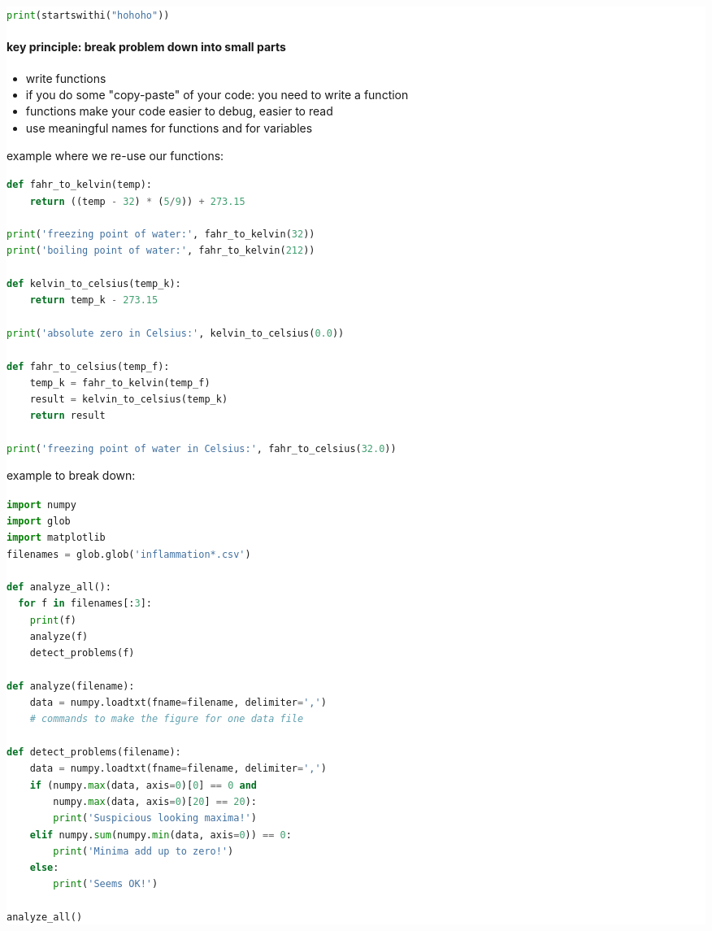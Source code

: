 ```python
print(startswithi("hohoho"))
```

#### key principle: break problem down into small parts

- write functions
- if you do some "copy-paste" of your code: you need to write a function
- functions make your code easier to debug, easier to read
- use meaningful names for functions and for variables

example where we re-use our functions:

```python
def fahr_to_kelvin(temp):
    return ((temp - 32) * (5/9)) + 273.15

print('freezing point of water:', fahr_to_kelvin(32))
print('boiling point of water:', fahr_to_kelvin(212))

def kelvin_to_celsius(temp_k):
    return temp_k - 273.15

print('absolute zero in Celsius:', kelvin_to_celsius(0.0))

def fahr_to_celsius(temp_f):
    temp_k = fahr_to_kelvin(temp_f)
    result = kelvin_to_celsius(temp_k)
    return result

print('freezing point of water in Celsius:', fahr_to_celsius(32.0))
```

example to break down:

```python
import numpy
import glob
import matplotlib
filenames = glob.glob('inflammation*.csv')

def analyze_all():
  for f in filenames[:3]:
    print(f)
    analyze(f)
    detect_problems(f)

def analyze(filename):
    data = numpy.loadtxt(fname=filename, delimiter=',')
    # commands to make the figure for one data file

def detect_problems(filename):
    data = numpy.loadtxt(fname=filename, delimiter=',')
    if (numpy.max(data, axis=0)[0] == 0 and
        numpy.max(data, axis=0)[20] == 20):
        print('Suspicious looking maxima!')
    elif numpy.sum(numpy.min(data, axis=0)) == 0:
        print('Minima add up to zero!')
    else:
        print('Seems OK!')

analyze_all()
```
